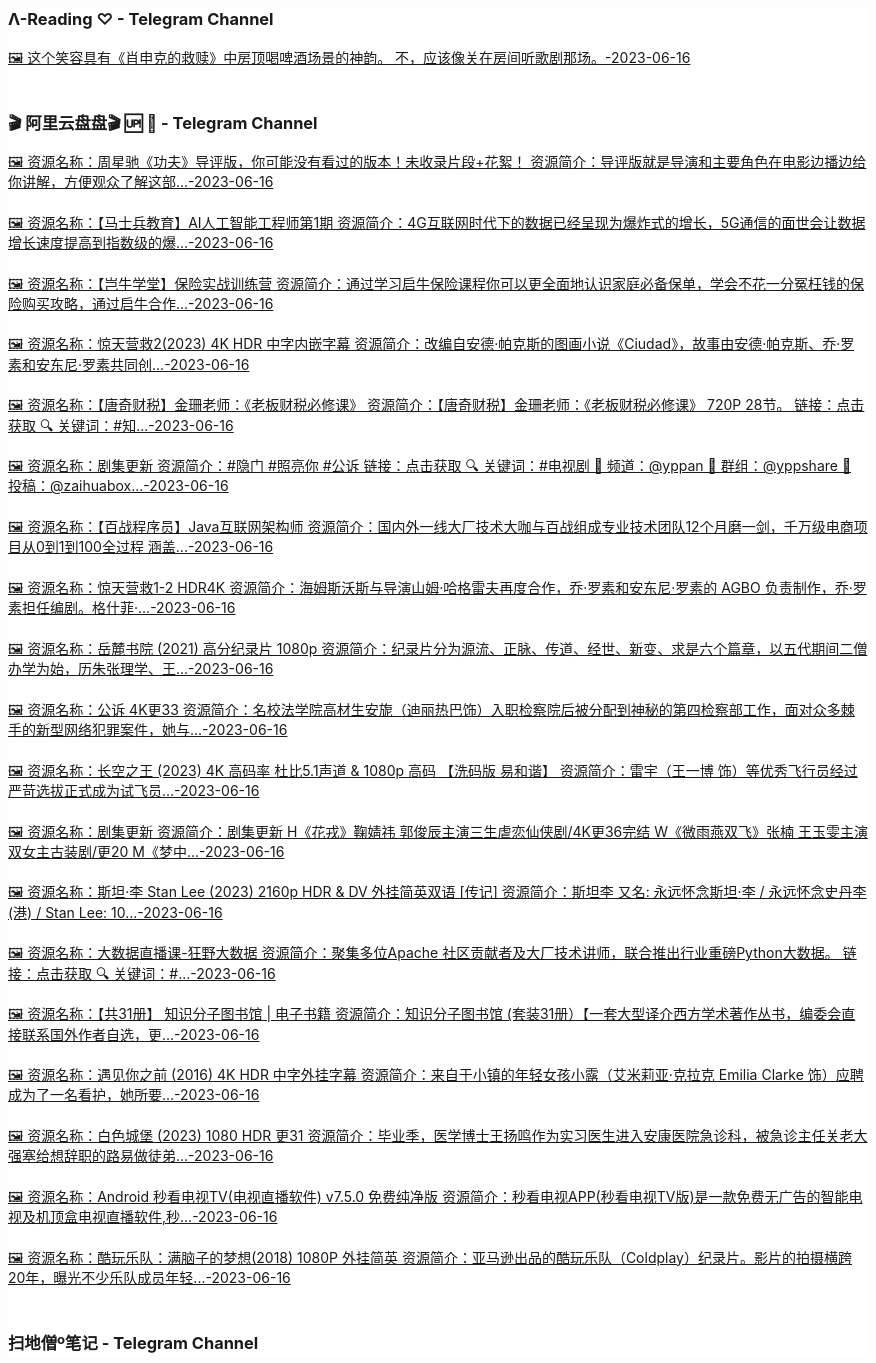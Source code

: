 



###  Λ-Reading ♡ - Telegram Channel

<a target=_blank rel=nofollow href="https://t.me/GoReading/9865" >🖼 这个笑容具有《肖申克的救赎》中房顶喝啤酒场景的神韵。 不，应该像关在房间听歌剧那场。-2023-06-16</a><br/><br/>





###  🎬 阿里云盘盘🎬 🆙 🚦 - Telegram Channel

<a target=_blank rel=nofollow href="https://t.me/yunpanpan/35515" >🖼 资源名称：周星驰《功夫》导评版，你可能没有看过的版本！未收录片段+花絮！ 资源简介：导评版就是导演和主要角色在电影边播边给你讲解，方便观众了解这部...-2023-06-16</a><br/><br/><a target=_blank rel=nofollow href="https://t.me/yunpanpan/35514" >🖼 资源名称：【马士兵教育】AI人工智能工程师第1期 资源简介：4G互联网时代下的数据已经呈现为爆炸式的增长，5G通信的面世会让数据增长速度提高到指数级的爆...-2023-06-16</a><br/><br/><a target=_blank rel=nofollow href="https://t.me/yunpanpan/35513" >🖼 资源名称：【岂牛学堂】保险实战训练营 资源简介：通过学习启牛保险课程你可以更全面地认识家庭必备保单，学会不花一分冤枉钱的保险购买攻略，通过启牛合作...-2023-06-16</a><br/><br/><a target=_blank rel=nofollow href="https://t.me/yunpanpan/35512" >🖼 资源名称：惊天营救2(2023) 4K HDR 中字内嵌字幕 资源简介：改编自安德·帕克斯的图画小说《Ciudad》，故事由安德·帕克斯、乔·罗素和安东尼·罗素共同创...-2023-06-16</a><br/><br/><a target=_blank rel=nofollow href="https://t.me/yunpanpan/35511" >🖼 资源名称：【唐奇财税】金珊老师：《老板财税必修课》 资源简介：【唐奇财税】金珊老师：《老板财税必修课》 720P 28节。 链接：点击获取 🔍 关键词：#知...-2023-06-16</a><br/><br/><a target=_blank rel=nofollow href="https://t.me/yunpanpan/35510" >🖼 资源名称：剧集更新 资源简介：#隐门 #照亮你 #公诉 链接：点击获取 🔍 关键词：#电视剧 📣 频道：@yppan 👗 群组：@yppshare 🤖 投稿：@zaihuabox...-2023-06-16</a><br/><br/><a target=_blank rel=nofollow href="https://t.me/yunpanpan/35509" >🖼 资源名称：【百战程序员】Java互联网架构师 资源简介：国内外一线大厂技术大咖与百战组成专业技术团队12个月磨一剑，千万级电商项目从0到1到100全过程 涵盖...-2023-06-16</a><br/><br/><a target=_blank rel=nofollow href="https://t.me/yunpanpan/35508" >🖼 资源名称：惊天营救1-2 HDR4K 资源简介：海姆斯沃斯与导演山姆·哈格雷夫再度合作，乔·罗素和安东尼·罗素的 AGBO 负责制作，乔·罗素担任编剧。格什菲·...-2023-06-16</a><br/><br/><a target=_blank rel=nofollow href="https://t.me/yunpanpan/35507" >🖼 资源名称：岳麓书院 (2021) 高分纪录片 1080p 资源简介：纪录片分为源流、正脉、传道、经世、新变、求是六个篇章，以五代期间二僧办学为始，历朱张理学、王...-2023-06-16</a><br/><br/><a target=_blank rel=nofollow href="https://t.me/yunpanpan/35506" >🖼 资源名称：公诉 4K更33 资源简介：名校法学院高材生安旎（迪丽热巴饰）入职检察院后被分配到神秘的第四检察部工作，面对众多棘手的新型网络犯罪案件，她与...-2023-06-16</a><br/><br/><a target=_blank rel=nofollow href="https://t.me/yunpanpan/35505" >🖼 资源名称：长空之王 (2023) 4K 高码率 杜比5.1声道 & 1080p 高码 【洗码版 易和谐】 资源简介：雷宇（王一博 饰）等优秀飞行员经过严苛选拔正式成为试飞员...-2023-06-16</a><br/><br/><a target=_blank rel=nofollow href="https://t.me/yunpanpan/35504" >🖼 资源名称：剧集更新 资源简介：剧集更新 H《花戎》鞠婧祎 郭俊辰主演三生虐恋仙侠剧/4K更36完结 W《微雨燕双飞》张楠 王玉雯主演双女主古装剧/更20 M《梦中...-2023-06-16</a><br/><br/><a target=_blank rel=nofollow href="https://t.me/yunpanpan/35503" >🖼 资源名称：斯坦·李 Stan Lee (2023) 2160p HDR & DV 外挂简英双语 [传记] 资源简介：斯坦李 又名: 永远怀念斯坦·李 / 永远怀念史丹李(港) / Stan Lee: 10...-2023-06-16</a><br/><br/><a target=_blank rel=nofollow href="https://t.me/yunpanpan/35502" >🖼 资源名称：大数据直播课-狂野大数据 资源简介：聚集多位Apache 社区贡献者及大厂技术讲师，联合推出行业重磅Python大数据。 链接：点击获取 🔍 关键词：#...-2023-06-16</a><br/><br/><a target=_blank rel=nofollow href="https://t.me/yunpanpan/35501" >🖼 资源名称：【共31册】 知识分子图书馆 | 电子书籍 资源简介：知识分子图书馆 (套装31册）【一套大型译介西方学术著作丛书，编委会直接联系国外作者自选，更...-2023-06-16</a><br/><br/><a target=_blank rel=nofollow href="https://t.me/yunpanpan/35500" >🖼 资源名称：遇见你之前 (2016) 4K HDR 中字外挂字幕 资源简介：来自于小镇的年轻女孩小露（艾米莉亚·克拉克 Emilia Clarke 饰）应聘成为了一名看护，她所要...-2023-06-16</a><br/><br/><a target=_blank rel=nofollow href="https://t.me/yunpanpan/35499" >🖼 资源名称：白色城堡 (2023) 1080 HDR 更31 资源简介：毕业季，医学博士王扬鸣作为实习医生进入安康医院急诊科，被急诊主任关老大强塞给想辞职的路易做徒弟...-2023-06-16</a><br/><br/><a target=_blank rel=nofollow href="https://t.me/yunpanpan/35498" >🖼 资源名称：Android 秒看电视TV(电视直播软件) v7.5.0 免费纯净版 资源简介：秒看电视APP(秒看电视TV版)是一款免费无广告的智能电视及机顶盒电视直播软件,秒...-2023-06-16</a><br/><br/><a target=_blank rel=nofollow href="https://t.me/yunpanpan/35497" >🖼 资源名称：酷玩乐队：满脑子的梦想(2018) 1080P 外挂简英 资源简介：亚马逊出品的酷玩乐队（Coldplay）纪录片。影片的拍摄横跨20年，曝光不少乐队成员年轻...-2023-06-16</a><br/><br/>





###  扫地僧º笔记 - Telegram Channel





